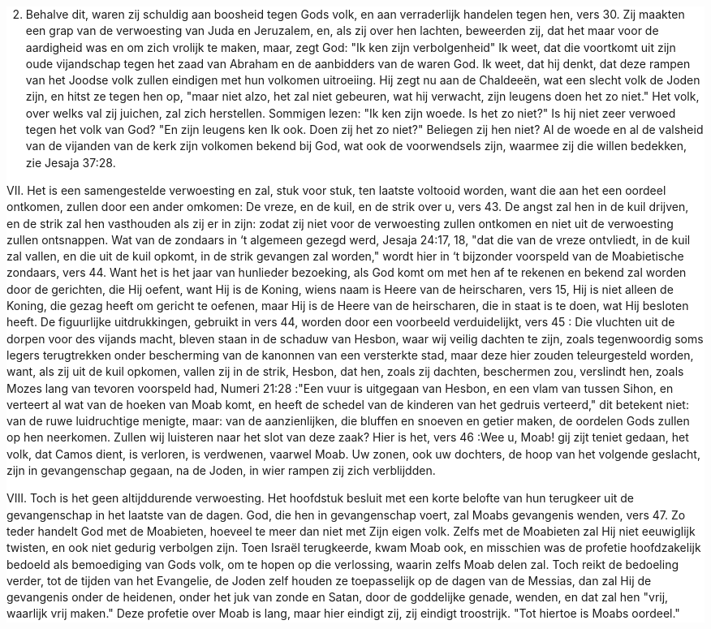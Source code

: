 2. Behalve dit, waren zij schuldig aan boosheid tegen Gods volk, en aan verraderlijk handelen tegen hen, vers 30. Zij maakten een grap van de verwoesting van Juda en Jeruzalem, en, als zij over hen lachten, beweerden zij, dat het maar voor de aardigheid was en om zich vrolijk te maken, maar, zegt God: "Ik ken zijn verbolgenheid" Ik weet, dat die voortkomt uit zijn oude vijandschap tegen het zaad van Abraham en de aanbidders van de waren God. Ik weet, dat hij denkt, dat deze rampen van het Joodse volk zullen eindigen met hun volkomen uitroeiing. Hij zegt nu aan de Chaldeeën, wat een slecht volk de Joden zijn, en hitst ze tegen hen op, "maar niet alzo, het zal niet gebeuren, wat hij verwacht, zijn leugens doen het zo niet." Het volk, over welks val zij juichen, zal zich herstellen. Sommigen lezen: "Ik ken zijn woede. Is het zo niet?" Is hij niet zeer verwoed tegen het volk van God? "En zijn leugens ken Ik ook. Doen zij het zo niet?" Beliegen zij hen niet? Al de woede en al de valsheid van de vijanden van de kerk zijn volkomen bekend bij God, wat ook de voorwendsels zijn, waarmee zij die willen bedekken, zie Jesaja 37:28. 

VII. Het is een samengestelde verwoesting en zal, stuk voor stuk, ten laatste voltooid worden, want die aan het een oordeel ontkomen, zullen door een ander omkomen: De vreze, en de kuil, en de strik over u, vers 43. De angst zal hen in de kuil drijven, en de strik zal hen vasthouden als zij er in zijn: zodat zij niet voor de verwoesting zullen ontkomen en niet uit de verwoesting zullen ontsnappen. Wat van de zondaars in ‘t algemeen gezegd werd, Jesaja 24:17, 18, "dat die van de vreze ontvliedt, in de kuil zal vallen, en die uit de kuil opkomt, in de strik gevangen zal worden," wordt hier in ‘t bijzonder voorspeld van de Moabietische zondaars, vers 44. Want het is het jaar van hunlieder bezoeking, als God komt om met hen af te rekenen en bekend zal worden door de gerichten, die Hij oefent, want Hij is de Koning, wiens naam is Heere van de heirscharen, vers 15, Hij is niet alleen de Koning, die gezag heeft om gericht te oefenen, maar Hij is de Heere van de heirscharen, die in staat is te doen, wat Hij besloten heeft. De figuurlijke uitdrukkingen, gebruikt in vers 44, worden door een voorbeeld verduidelijkt, vers 45 : Die vluchten uit de dorpen voor des vijands macht, bleven staan in de schaduw van Hesbon, waar wij veilig dachten te zijn, zoals tegenwoordig soms legers terugtrekken onder bescherming van de kanonnen van een versterkte stad, maar deze hier zouden teleurgesteld worden, want, als zij uit de kuil opkomen, vallen zij in de strik, Hesbon, dat hen, zoals zij dachten, beschermen zou, verslindt hen, zoals Mozes lang van tevoren voorspeld had, Numeri 21:28 :"Een vuur is uitgegaan van Hesbon, en een vlam van tussen Sihon, en verteert al wat van de hoeken van Moab komt, en heeft de schedel van de kinderen van het gedruis verteerd," dit betekent niet: van de ruwe luidruchtige menigte, maar: van de aanzienlijken, die bluffen en snoeven en getier maken, de oordelen Gods zullen op hen neerkomen. Zullen wij luisteren naar het slot van deze zaak? Hier is het, vers 46 :Wee u, Moab! gij zijt teniet gedaan, het volk, dat Camos dient, is verloren, is verdwenen, vaarwel Moab. Uw zonen, ook uw dochters, de hoop van het volgende geslacht, zijn in gevangenschap gegaan, na de Joden, in wier rampen zij zich verblijdden. 

VIII. Toch is het geen altijddurende verwoesting. Het hoofdstuk besluit met een korte belofte van hun terugkeer uit de gevangenschap in het laatste van de dagen. God, die hen in gevangenschap voert, zal Moabs gevangenis wenden, vers 47. Zo teder handelt God met de Moabieten, hoeveel te meer dan niet met Zijn eigen volk. Zelfs met de Moabieten zal Hij niet eeuwiglijk twisten, en ook niet gedurig verbolgen zijn. Toen Israël terugkeerde, kwam Moab ook, en misschien was de profetie hoofdzakelijk bedoeld als bemoediging van Gods volk, om te hopen op die verlossing, waarin zelfs Moab delen zal. Toch reikt de bedoeling verder, tot de tijden van het Evangelie, de Joden zelf houden ze toepasselijk op de dagen van de Messias, dan zal Hij de gevangenis onder de heidenen, onder het juk van zonde en Satan, door de goddelijke genade, wenden, en dat zal hen "vrij, waarlijk vrij maken." Deze profetie over Moab is lang, maar hier eindigt zij, zij eindigt troostrijk. "Tot hiertoe is Moabs oordeel." 

 
